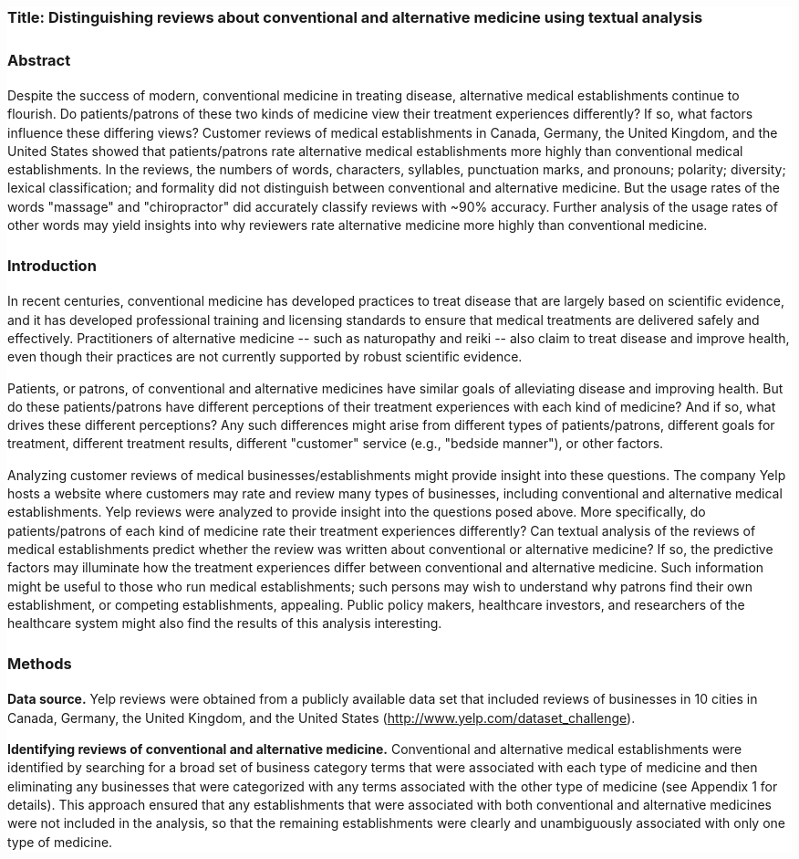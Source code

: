 # 

### Title:  Distinguishing reviews about conventional and alternative medicine using textual analysis

### Abstract

Despite the success of modern, conventional medicine in treating disease, alternative medical establishments continue to flourish.  Do patients/patrons of these two kinds of medicine view their treatment experiences differently?  If so, what factors influence these differing views?  Customer reviews of medical establishments in Canada, Germany, the United Kingdom, and the United States showed that patients/patrons rate alternative medical establishments more highly than conventional medical establishments.  In the reviews, the numbers of words, characters, syllables, punctuation marks, and pronouns; polarity; diversity; lexical classification; and formality did not distinguish between conventional and alternative medicine.  But the usage rates of the words "massage" and "chiropractor" did accurately classify reviews with ~90% accuracy.  Further analysis of the usage rates of other words may yield insights into why reviewers rate alternative medicine more highly than conventional medicine.

### Introduction

In recent centuries, conventional medicine has developed practices to treat disease that are largely based on scientific evidence, and it has developed professional training and licensing standards to ensure that medical treatments are delivered safely and effectively.  Practitioners of alternative medicine -- such as naturopathy and reiki -- also claim to treat disease and improve health, even though their practices are not currently supported by robust scientific evidence.  

Patients, or patrons, of conventional and alternative medicines have similar goals of alleviating disease and improving health.  But do these patients/patrons have different perceptions of their treatment experiences with each kind of medicine?  And if so, what drives these different perceptions?  Any such differences might arise from different types of patients/patrons, different goals for treatment, different treatment results, different "customer" service (e.g., "bedside manner"), or other factors.

Analyzing customer reviews of medical businesses/establishments might provide insight into these questions.  The company Yelp hosts a website where customers may rate and review many types of businesses, including conventional and alternative medical establishments.  Yelp reviews were analyzed to provide insight into the questions posed above.  More specifically, do patients/patrons of each kind of medicine rate their treatment experiences differently?  Can textual analysis of the reviews of medical establishments predict whether the review was written about conventional or alternative medicine?  If so, the predictive factors may illuminate how the treatment experiences differ between conventional and alternative medicine.  Such information might be useful to those who run medical establishments; such persons may wish to understand why patrons find their own establishment, or competing establishments, appealing.  Public policy makers, healthcare investors, and researchers of the healthcare system might also find the results of this analysis interesting.

### Methods

**Data source.**  Yelp reviews were obtained from a publicly available data set that included reviews of businesses in 10 cities in Canada, Germany, the United Kingdom, and the United States (<http://www.yelp.com/dataset_challenge>).  

**Identifying reviews of conventional and alternative medicine.**  Conventional and alternative medical establishments were identified by searching for a broad set of business category terms that were associated with each type of medicine and then eliminating any businesses that were categorized with any terms associated with the other type of medicine (see Appendix 1 for details).  This approach ensured that any establishments that were associated with both conventional and alternative medicines were not included in the analysis, so that the remaining establishments were clearly and unambiguously associated with only one type of medicine.
